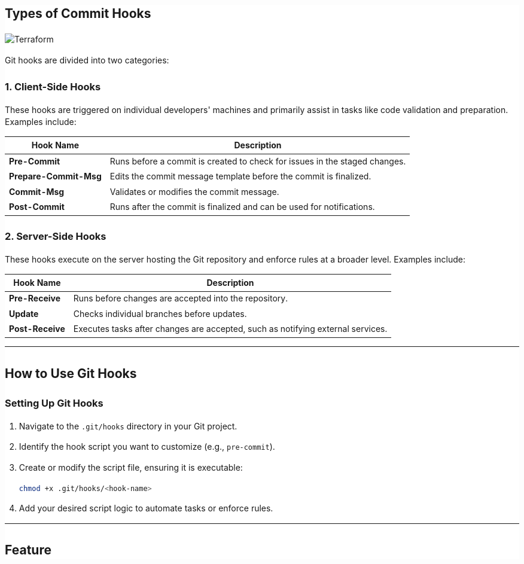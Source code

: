 
## Types of Commit Hooks

<img width="900" length="600" alt="Terraform" src="https://d8it4huxumps7.cloudfront.net/uploads/images/652f8091f32cc_git_hooks_06.jpg?d=2000x2000">

Git hooks are divided into two categories:

### 1. Client-Side Hooks

These hooks are triggered on individual developers' machines and primarily assist in tasks like code validation and preparation. Examples include:

| Hook Name            | Description                                                                 |
|----------------------|-----------------------------------------------------------------------------|
| **Pre-Commit**       | Runs before a commit is created to check for issues in the staged changes.  |
| **Prepare-Commit-Msg** | Edits the commit message template before the commit is finalized.          |
| **Commit-Msg**       | Validates or modifies the commit message.                                   |
| **Post-Commit**      | Runs after the commit is finalized and can be used for notifications.       |


### 2. Server-Side Hooks

These hooks execute on the server hosting the Git repository and enforce rules at a broader level. Examples include:

| Hook  Name             | Description                                                                 |
|--------------------|-----------------------------------------------------------------------------|
| **Pre-Receive**    | Runs before changes are accepted into the repository.                      |
| **Update**         | Checks individual branches before updates.                                 |
| **Post-Receive**   | Executes tasks after changes are accepted, such as notifying external services. |

---

## How to Use Git Hooks

### Setting Up Git Hooks

1. Navigate to the `.git/hooks` directory in your Git project.
2. Identify the hook script you want to customize (e.g., `pre-commit`).
3. Create or modify the script file, ensuring it is executable:

   ```bash
   chmod +x .git/hooks/<hook-name>
   ```

4. Add your desired script logic to automate tasks or enforce rules.

---

## Feature
